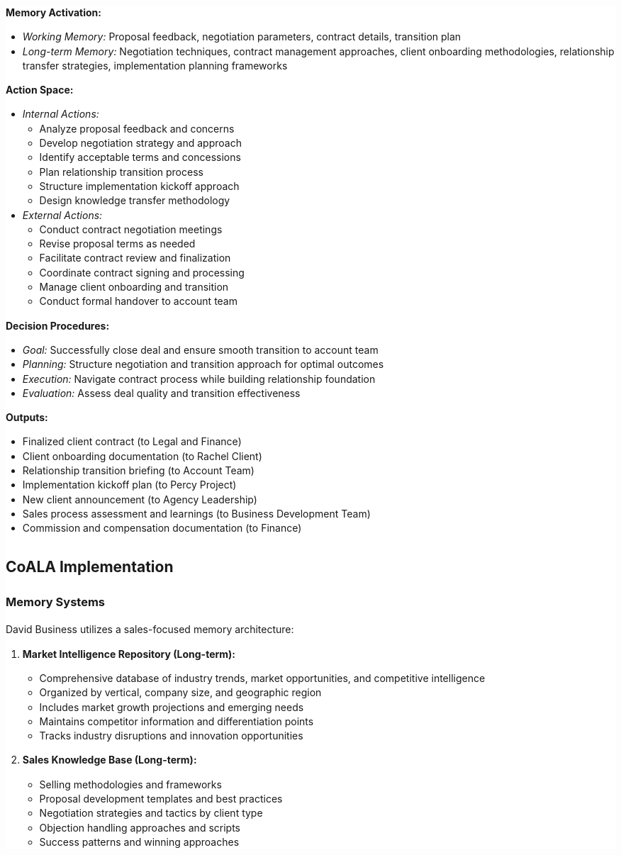 **Memory Activation:**
- *Working Memory:* Proposal feedback, negotiation parameters, contract details, transition plan
- *Long-term Memory:* Negotiation techniques, contract management approaches, client onboarding methodologies, relationship transfer strategies, implementation planning frameworks

**Action Space:**
- *Internal Actions:*
  - Analyze proposal feedback and concerns
  - Develop negotiation strategy and approach
  - Identify acceptable terms and concessions
  - Plan relationship transition process
  - Structure implementation kickoff approach
  - Design knowledge transfer methodology
- *External Actions:*
  - Conduct contract negotiation meetings
  - Revise proposal terms as needed
  - Facilitate contract review and finalization
  - Coordinate contract signing and processing
  - Manage client onboarding and transition
  - Conduct formal handover to account team

**Decision Procedures:**
- *Goal:* Successfully close deal and ensure smooth transition to account team
- *Planning:* Structure negotiation and transition approach for optimal outcomes
- *Execution:* Navigate contract process while building relationship foundation
- *Evaluation:* Assess deal quality and transition effectiveness

**Outputs:**
- Finalized client contract (to Legal and Finance)
- Client onboarding documentation (to Rachel Client)
- Relationship transition briefing (to Account Team)
- Implementation kickoff plan (to Percy Project)
- New client announcement (to Agency Leadership)
- Sales process assessment and learnings (to Business Development Team)
- Commission and compensation documentation (to Finance)

## CoALA Implementation

### Memory Systems
David Business utilizes a sales-focused memory architecture:

1. **Market Intelligence Repository (Long-term):**
   - Comprehensive database of industry trends, market opportunities, and competitive intelligence
   - Organized by vertical, company size, and geographic region
   - Includes market growth projections and emerging needs
   - Maintains competitor information and differentiation points
   - Tracks industry disruptions and innovation opportunities

2. **Sales Knowledge Base (Long-term):**
   - Selling methodologies and frameworks
   - Proposal development templates and best practices
   - Negotiation strategies and tactics by client type
   - Objection handling approaches and scripts
   - Success patterns and winning approaches
